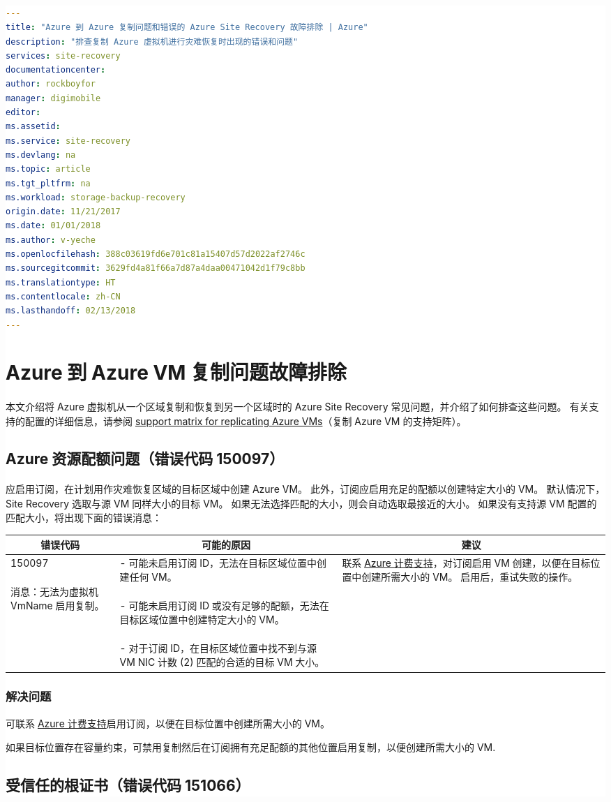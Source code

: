 ```yaml
---
title: "Azure 到 Azure 复制问题和错误的 Azure Site Recovery 故障排除 | Azure"
description: "排查复制 Azure 虚拟机进行灾难恢复时出现的错误和问题"
services: site-recovery
documentationcenter: 
author: rockboyfor
manager: digimobile
editor: 
ms.assetid: 
ms.service: site-recovery
ms.devlang: na
ms.topic: article
ms.tgt_pltfrm: na
ms.workload: storage-backup-recovery
origin.date: 11/21/2017
ms.date: 01/01/2018
ms.author: v-yeche
ms.openlocfilehash: 388c03619fd6e701c81a15407d57d2022af2746c
ms.sourcegitcommit: 3629fd4a81f66a7d87a4daa00471042d1f79c8bb
ms.translationtype: HT
ms.contentlocale: zh-CN
ms.lasthandoff: 02/13/2018
---
```

# <a name="troubleshoot-azure-to-azure-vm-replication-issues"></a>Azure 到 Azure VM 复制问题故障排除

本文介绍将 Azure 虚拟机从一个区域复制和恢复到另一个区域时的 Azure Site Recovery 常见问题，并介绍了如何排查这些问题。 有关支持的配置的详细信息，请参阅 [support matrix for replicating Azure VMs](site-recovery-support-matrix-azure-to-azure.md)（复制 Azure VM 的支持矩阵）。

## <a name="azure-resource-quota-issues-error-code-150097"></a>Azure 资源配额问题（错误代码 150097）
应启用订阅，在计划用作灾难恢复区域的目标区域中创建 Azure VM。 此外，订阅应启用充足的配额以创建特定大小的 VM。 默认情况下，Site Recovery 选取与源 VM 同样大小的目标 VM。 如果无法选择匹配的大小，则会自动选取最接近的大小。 如果没有支持源 VM 配置的匹配大小，将出现下面的错误消息：

错误代码 | **可能的原因** | 建议
--- | --- | ---
150097<br></br>消息：无法为虚拟机 VmName 启用复制。 | - 可能未启用订阅 ID，无法在目标区域位置中创建任何 VM。</br></br>- 可能未启用订阅 ID 或没有足够的配额，无法在目标区域位置中创建特定大小的 VM。</br></br>- 对于订阅 ID，在目标区域位置中找不到与源 VM NIC 计数 (2) 匹配的合适的目标 VM 大小。| 联系 [Azure 计费支持](https://support.windowsazure.cn/support/support-azure)，对订阅启用 VM 创建，以便在目标位置中创建所需大小的 VM。 启用后，重试失败的操作。

### <a name="fix-the-problem"></a>解决问题
可联系 [Azure 计费支持](https://support.windowsazure.cn/support/support-azure)启用订阅，以便在目标位置中创建所需大小的 VM。


如果目标位置存在容量约束，可禁用复制然后在订阅拥有充足配额的其他位置启用复制，以便创建所需大小的 VM.

## <a name="trusted-root-certificates-error-code-151066"></a>受信任的根证书（错误代码 151066）
